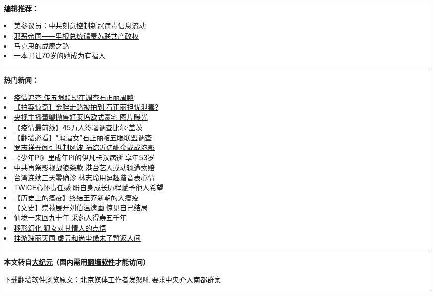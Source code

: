 
<strong>编辑推荐：</strong>
<li><a href="/gb/20/2/22/n11887949.md#1">美参议员：中共刻意控制新冠病毒信息流动</a></li>
<li><a href="/gb/18/10/10/n10773796.md#1" target="_blank">邪恶帝国——里根总统谴责苏联共产政权</a></li><li><a href="/gb/10/11/7/n3077476.md?dfh#1" target="_blank">马克思的成魔之路</a></li><li><a href="/gb/18/11/1/n10824187.md#1" target="_blank">一本书让70岁的她成为有福人</a></li>
<hr>

<strong>热门新闻：</strong>
<li><a href="/gb/20/4/28/n12068456.md#1">疫情追查 传五眼联盟在调查石正丽周鹏</a></li>
<li><a href="/gb/20/4/29/n12068709.md#1">【拍案惊奇】金胖走路被拍到 石正丽担忧泄毒?</a></li>
<li><a href="/gb/20/4/29/n12068748.md#1">央视主播董卿抛售好莱坞欧式豪宅 图片曝光</a></li>
<li><a href="/gb/20/4/29/n12070902.md#1">【疫情最前线】45万人签署调查比尔·盖茨</a></li>
<li><a href="/gb/20/4/29/n12068817.md#1">【翻墙必看】“蝙蝠女”石正丽被五眼联盟调查</a></li>
<li><a href="/gb/20/4/27/n12065497.md#1">罗志祥丑闻引抵制风波 陆综近亿酬金或成泡影</a></li>
<li><a href="/gb/20/4/29/n12069700.md#1">《少年Pi》里成年Pi的伊凡卡汉病逝 享年53岁</a></li>
<li><a href="/gb/20/4/29/n12070504.md#1">中共再祭影视战狼条款 港台艺人或动辄遭索赔</a></li>
<li><a href="/gb/20/4/28/n12068100.md#1">台湾连续三天零确诊 林志玲用逗趣谐音表心情</a></li>
<li><a href="/gb/20/4/28/n12066749.md#1">TWICE心怀责任感 盼自身成长历程赋予他人希望</a></li>
<li><a href="/gb/20/4/24/n12059475.md#1">【历史上的瘟疫】终结王莽新朝的大瘟疫</a></li>
<li><a href="/gb/20/4/23/n12054891.md#1">【文史】崇祯展开刘伯温遗画 惊见自己结局</a></li>
<li><a href="/gb/20/4/4/n12002808.md#1">仙境一来回九十年 采药人得寿五千年</a></li>
<li><a href="/gb/20/4/24/n12057218.md#1">移形幻化 狐女对其情人的点悟</a></li>
<li><a href="/gb/20/4/26/n12062868.md#1">神游瑰丽天国 虚云和尚尘缘未了暂返人间</a></li>
<hr>

<strong>本文转自<a href="https://www.epochtimes.com">大纪元</a>（国内需用<a href="https://github.com/bannedbook/fanqiang/wiki">翻墙软件</a>才能访问）</strong><p>下载<a href="https://github.com/bannedbook/fanqiang/wiki">翻墙软件</a>浏览原文：<a href="https://www.epochtimes.com/gb/4/4/15/n510850.htm">北京媒体工作者发怒吼 要求中央介入南都群案</a></p><hr>
